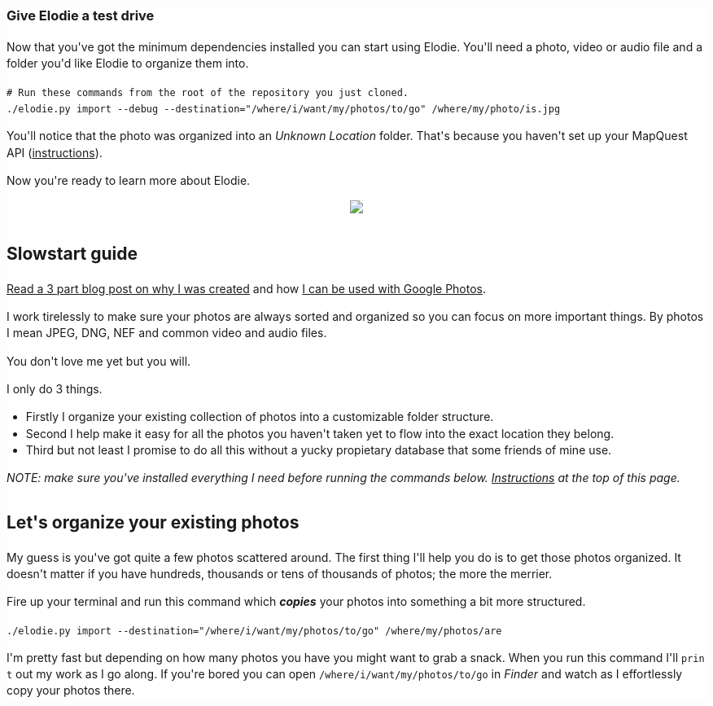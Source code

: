 ### Give Elodie a test drive

Now that you've got the minimum dependencies installed you can start using Elodie. You'll need a photo, video or audio file and a folder you'd like Elodie to organize them into.

```
# Run these commands from the root of the repository you just cloned.
./elodie.py import --debug --destination="/where/i/want/my/photos/to/go" /where/my/photo/is.jpg
```

You'll notice that the photo was organized into an *Unknown Location* folder. That's because you haven't set up your MapQuest API ([instructions](#using-openstreetmap-data-from-mapquest)).

Now you're ready to learn more about Elodie.

<p align="center"><img src ="creative/logo@300x.png" /></p>

## Slowstart guide

[Read a 3 part blog post on why I was created](https://medium.com/vantage/understanding-my-need-for-an-automated-photo-workflow-a2ff95b46f8f#.dmwyjlc57) and how [I can be used with Google Photos](https://medium.com/@jmathai/my-automated-photo-workflow-using-google-photos-and-elodie-afb753b8c724).

I work tirelessly to make sure your photos are always sorted and organized so you can focus on more important things. By photos I mean JPEG, DNG, NEF and common video and audio files.

You don't love me yet but you will.

I only do 3 things.

* Firstly I organize your existing collection of photos into a customizable folder structure.
* Second I help make it easy for all the photos you haven't taken yet to flow into the exact location they belong.
* Third but not least I promise to do all this without a yucky propietary database that some friends of mine use.

*NOTE: make sure you've installed everything I need before running the commands below. [Instructions](#quickstart-guide) at the top of this page.*

## Let's organize your existing photos

My guess is you've got quite a few photos scattered around. The first thing I'll help you do is to get those photos organized. It doesn't matter if you have hundreds, thousands or tens of thousands of photos; the more the merrier.

Fire up your terminal and run this command which *__copies__* your photos into something a bit more structured.

```
./elodie.py import --destination="/where/i/want/my/photos/to/go" /where/my/photos/are
```

I'm pretty fast but depending on how many photos you have you might want to grab a snack. When you run this command I'll `print` out my work as I go along. If you're bored you can open `/where/i/want/my/photos/to/go` in *Finder* and watch as I effortlessly copy your photos there.
